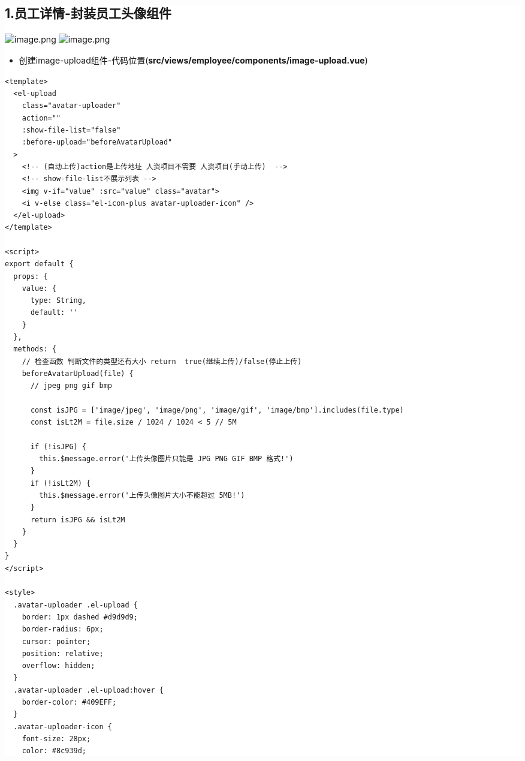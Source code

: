 ## 1.员工详情-封装员工头像组件
![image.png](https://cdn.nlark.com/yuque/0/2023/png/8435673/1677833005395-f17c7423-3376-4c00-96d1-67c3167f7412.png#averageHue=%23fbfcfd&clientId=u4c56d459-399b-4&from=paste&height=194&id=u17995a34&name=image.png&originHeight=720&originWidth=1160&originalType=binary&ratio=2&rotation=0&showTitle=false&size=3346993&status=done&style=none&taskId=udfc1e3ab-ddcf-4bbf-8fa5-c0b08a8e16b&title=&width=313)
![image.png](https://cdn.nlark.com/yuque/0/2023/png/8435673/1677833020435-9b0d3283-7792-4052-b334-e71b9aad9428.png#averageHue=%2386b42d&clientId=u4c56d459-399b-4&from=paste&height=126&id=ubd9721b3&name=image.png&originHeight=252&originWidth=1580&originalType=binary&ratio=2&rotation=0&showTitle=false&size=50936&status=done&style=none&taskId=u1e41f982-65ec-4541-a46e-27912e313d7&title=&width=790)

- 创建image-upload组件-代码位置(**src/views/employee/components/image-upload.vue**)
```vue
<template>
  <el-upload
    class="avatar-uploader"
    action=""
    :show-file-list="false"
    :before-upload="beforeAvatarUpload"
  >
    <!-- (自动上传)action是上传地址 人资项目不需要 人资项目(手动上传)  -->
    <!-- show-file-list不展示列表 -->
    <img v-if="value" :src="value" class="avatar">
    <i v-else class="el-icon-plus avatar-uploader-icon" />
  </el-upload>
</template>

<script>
export default {
  props: {
    value: {
      type: String,
      default: ''
    }
  },
  methods: {
    // 检查函数 判断文件的类型还有大小 return  true(继续上传)/false(停止上传)
    beforeAvatarUpload(file) {
      // jpeg png gif bmp

      const isJPG = ['image/jpeg', 'image/png', 'image/gif', 'image/bmp'].includes(file.type)
      const isLt2M = file.size / 1024 / 1024 < 5 // 5M

      if (!isJPG) {
        this.$message.error('上传头像图片只能是 JPG PNG GIF BMP 格式!')
      }
      if (!isLt2M) {
        this.$message.error('上传头像图片大小不能超过 5MB!')
      }
      return isJPG && isLt2M
    }
  }
}
</script>

<style>
  .avatar-uploader .el-upload {
    border: 1px dashed #d9d9d9;
    border-radius: 6px;
    cursor: pointer;
    position: relative;
    overflow: hidden;
  }
  .avatar-uploader .el-upload:hover {
    border-color: #409EFF;
  }
  .avatar-uploader-icon {
    font-size: 28px;
    color: #8c939d;
```